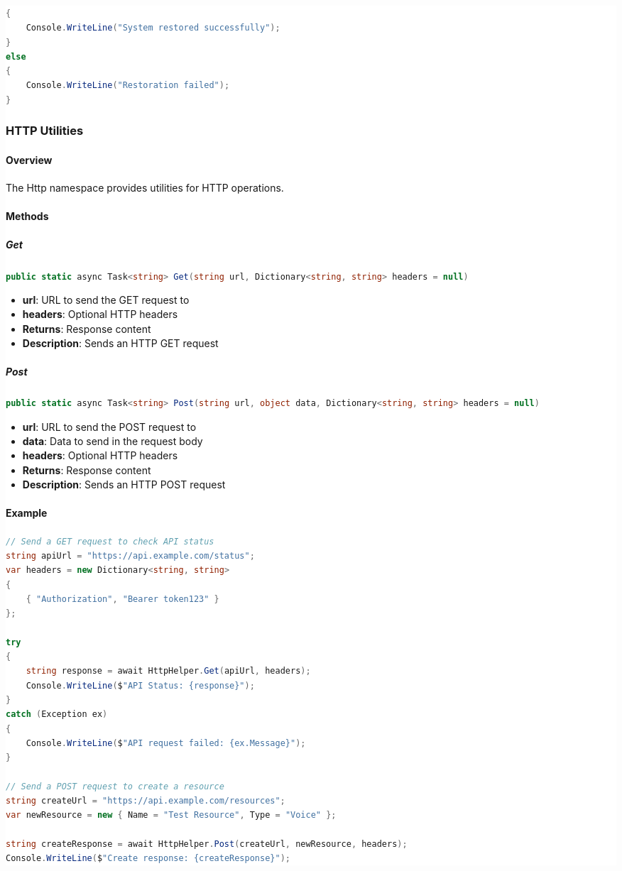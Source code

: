 ```csharp
{
    Console.WriteLine("System restored successfully");
}
else
{
    Console.WriteLine("Restoration failed");
}
```

### HTTP Utilities

#### Overview
The Http namespace provides utilities for HTTP operations.

#### Methods

##### Get
```csharp
public static async Task<string> Get(string url, Dictionary<string, string> headers = null)
```
- **url**: URL to send the GET request to
- **headers**: Optional HTTP headers
- **Returns**: Response content
- **Description**: Sends an HTTP GET request

##### Post
```csharp
public static async Task<string> Post(string url, object data, Dictionary<string, string> headers = null)
```
- **url**: URL to send the POST request to
- **data**: Data to send in the request body
- **headers**: Optional HTTP headers
- **Returns**: Response content
- **Description**: Sends an HTTP POST request

#### Example
```csharp
// Send a GET request to check API status
string apiUrl = "https://api.example.com/status";
var headers = new Dictionary<string, string>
{
    { "Authorization", "Bearer token123" }
};

try
{
    string response = await HttpHelper.Get(apiUrl, headers);
    Console.WriteLine($"API Status: {response}");
}
catch (Exception ex)
{
    Console.WriteLine($"API request failed: {ex.Message}");
}

// Send a POST request to create a resource
string createUrl = "https://api.example.com/resources";
var newResource = new { Name = "Test Resource", Type = "Voice" };

string createResponse = await HttpHelper.Post(createUrl, newResource, headers);
Console.WriteLine($"Create response: {createResponse}");
```
